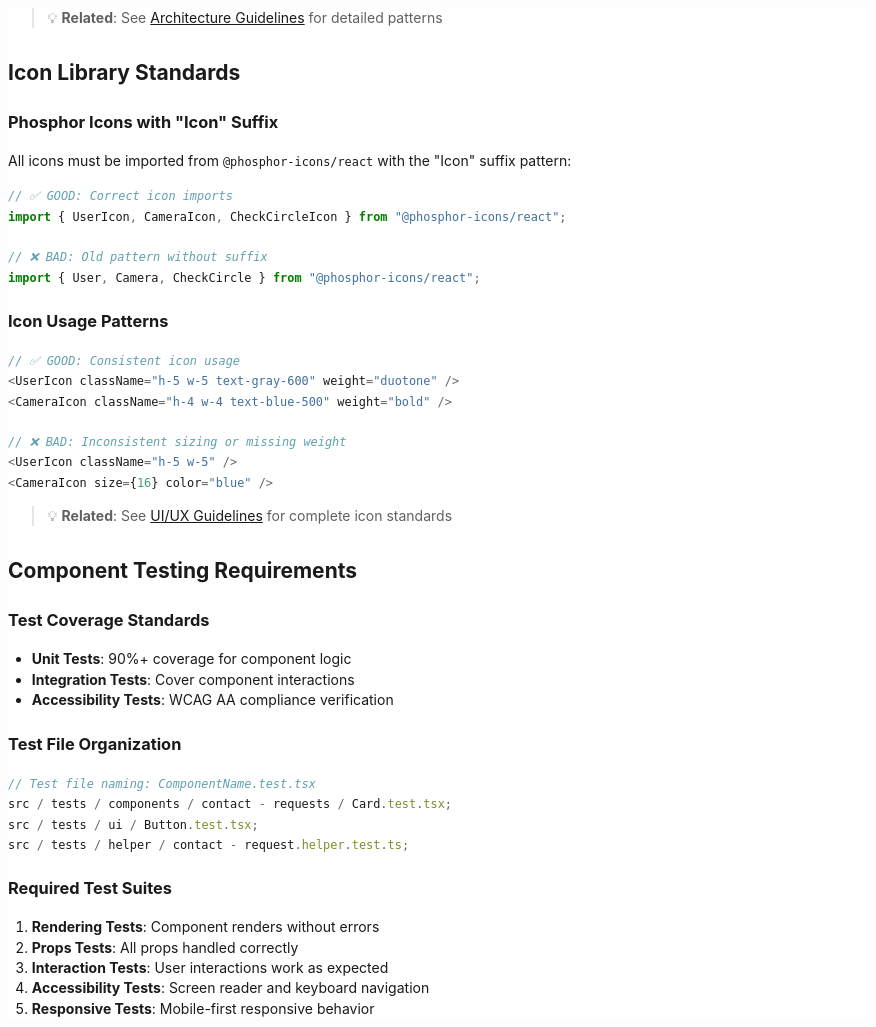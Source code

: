 > 💡 **Related**: See [Architecture Guidelines](./architecture-guidelines.md#service-layer-patterns) for detailed patterns

## Icon Library Standards

### Phosphor Icons with "Icon" Suffix

All icons must be imported from `@phosphor-icons/react` with the "Icon" suffix pattern:

```typescript
// ✅ GOOD: Correct icon imports
import { UserIcon, CameraIcon, CheckCircleIcon } from "@phosphor-icons/react";

// ❌ BAD: Old pattern without suffix
import { User, Camera, CheckCircle } from "@phosphor-icons/react";
```

### Icon Usage Patterns

```typescript
// ✅ GOOD: Consistent icon usage
<UserIcon className="h-5 w-5 text-gray-600" weight="duotone" />
<CameraIcon className="h-4 w-4 text-blue-500" weight="bold" />

// ❌ BAD: Inconsistent sizing or missing weight
<UserIcon className="h-5 w-5" />
<CameraIcon size={16} color="blue" />
```

> 💡 **Related**: See [UI/UX Guidelines](./ui-ux-guidelines.md#icon-system) for complete icon standards

## Component Testing Requirements

### Test Coverage Standards

- **Unit Tests**: 90%+ coverage for component logic
- **Integration Tests**: Cover component interactions
- **Accessibility Tests**: WCAG AA compliance verification

### Test File Organization

```typescript
// Test file naming: ComponentName.test.tsx
src / tests / components / contact - requests / Card.test.tsx;
src / tests / ui / Button.test.tsx;
src / tests / helper / contact - request.helper.test.ts;
```

### Required Test Suites

1. **Rendering Tests**: Component renders without errors
2. **Props Tests**: All props handled correctly
3. **Interaction Tests**: User interactions work as expected
4. **Accessibility Tests**: Screen reader and keyboard navigation
5. **Responsive Tests**: Mobile-first responsive behavior

